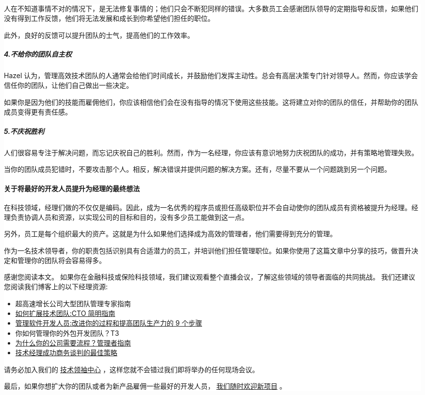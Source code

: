 人在不知道事情不对的情况下，是无法修复事情的；他们只会不断犯同样的错误。大多数员工会感谢团队领导的定期指导和反馈，如果他们没有得到工作反馈，他们将无法发展和成长到你希望他们担任的职位。

此外，良好的反馈可以提升团队的士气，提高他们的工作效率。

##### 4.不给你的团队自主权

Hazel 认为，管理高效技术团队的人通常会给他们时间成长，并鼓励他们发挥主动性。总会有高层决策专门针对领导人。然而，你应该学会信任你的团队，让他们自己做出一些决定。

如果你是因为他们的技能而雇佣他们，你应该相信他们会在没有指导的情况下使用这些技能。这将建立对你的团队的信任，并帮助你的团队成员变得更有责任感。

##### 5.不庆祝胜利

人们很容易专注于解决问题，而忘记庆祝自己的胜利。然而，作为一名经理，你应该有意识地努力庆祝团队的成功，并有策略地管理失败。

当你的团队成员犯错时，不要攻击那个人。相反，解决错误并提供问题的解决方案。还有，尽量不要从一个问题跳到另一个问题。

#### 关于将最好的开发人员提升为经理的最终想法

在科技领域，经理们做的不仅仅是编码。因此，成为一名优秀的程序员或担任高级职位并不会自动使你的团队成员有资格被提升为经理。经理负责协调人员和资源，以实现公司的目标和目的，没有多少员工能做到这一点。

另外，员工是每个组织最大的资产。这就是为什么如果他们选择成为高效的管理者，他们需要得到充分的管理。

作为一名技术领导者，你的职责包括识别具有合适潜力的员工，并培训他们担任管理职位。如果你使用了这篇文章中分享的技巧，做晋升决定和管理你的团队将会容易得多。

感谢您阅读本文。 如果你在金融科技或保险科技领域，我们建议观看整个直播会议，了解这些领域的领导者面临的共同挑战。 我们还建议您阅读我们博客上的以下经理资源:

*   [](/blog/managing-large-team-hypergrowth-company/)超高速增长公司大型团队管理专家指南
*   [如何扩展技术团队:CTO 简明指南](/blog/how-to-scale-tech-teams/)
*   [管理软件开发人员:改进你的过程和提高团队生产力的 9 个步骤](/blog/managing-software-developers/)
*   你如何管理你的外包开发团队？T3
*   [为什么你的公司需要流程？管理者指南](/blog/why-does-your-company-need-processes-guide-for-managers/)
*   [技术经理成功商务谈判的最佳策略](/blog/best-tactics-successful-business-negotiation-technical-managers/)

请务必加入我们的 [技术领袖中心](/tech-leaders-hub) ，这样您就不会错过我们即将举办的任何现场会议。

最后，如果你想扩大你的团队或者为新产品雇佣一些最好的开发人员， [我们随时欢迎新项目](/hire-us) 。